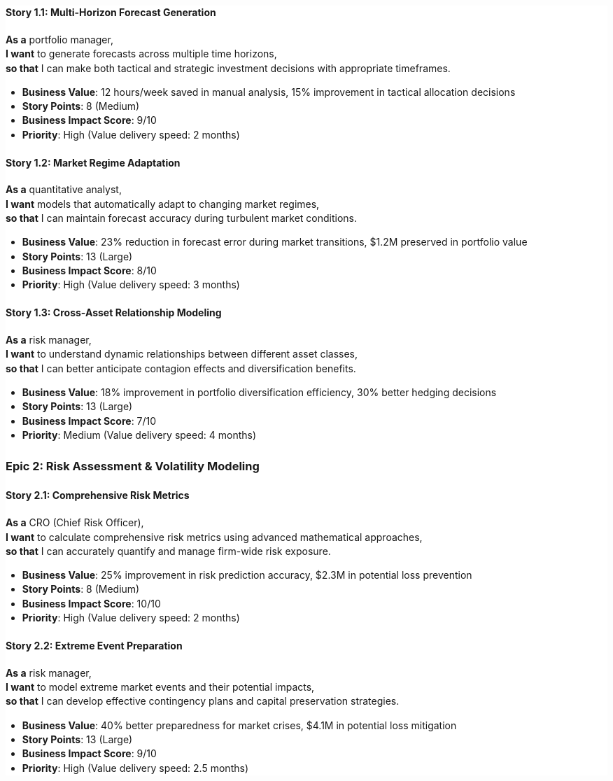 #### Story 1.1: Multi-Horizon Forecast Generation
**As a** portfolio manager,  
**I want** to generate forecasts across multiple time horizons,  
**so that** I can make both tactical and strategic investment decisions with appropriate timeframes.
- **Business Value**: 12 hours/week saved in manual analysis, 15% improvement in tactical allocation decisions
- **Story Points**: 8 (Medium)
- **Business Impact Score**: 9/10
- **Priority**: High (Value delivery speed: 2 months)

#### Story 1.2: Market Regime Adaptation
**As a** quantitative analyst,  
**I want** models that automatically adapt to changing market regimes,  
**so that** I can maintain forecast accuracy during turbulent market conditions.
- **Business Value**: 23% reduction in forecast error during market transitions, $1.2M preserved in portfolio value
- **Story Points**: 13 (Large)
- **Business Impact Score**: 8/10
- **Priority**: High (Value delivery speed: 3 months)

#### Story 1.3: Cross-Asset Relationship Modeling
**As a** risk manager,  
**I want** to understand dynamic relationships between different asset classes,  
**so that** I can better anticipate contagion effects and diversification benefits.
- **Business Value**: 18% improvement in portfolio diversification efficiency, 30% better hedging decisions
- **Story Points**: 13 (Large)
- **Business Impact Score**: 7/10
- **Priority**: Medium (Value delivery speed: 4 months)

### Epic 2: Risk Assessment & Volatility Modeling

#### Story 2.1: Comprehensive Risk Metrics
**As a** CRO (Chief Risk Officer),  
**I want** to calculate comprehensive risk metrics using advanced mathematical approaches,  
**so that** I can accurately quantify and manage firm-wide risk exposure.
- **Business Value**: 25% improvement in risk prediction accuracy, $2.3M in potential loss prevention
- **Story Points**: 8 (Medium)
- **Business Impact Score**: 10/10
- **Priority**: High (Value delivery speed: 2 months)

#### Story 2.2: Extreme Event Preparation
**As a** risk manager,  
**I want** to model extreme market events and their potential impacts,  
**so that** I can develop effective contingency plans and capital preservation strategies.
- **Business Value**: 40% better preparedness for market crises, $4.1M in potential loss mitigation
- **Story Points**: 13 (Large)
- **Business Impact Score**: 9/10
- **Priority**: High (Value delivery speed: 2.5 months)
